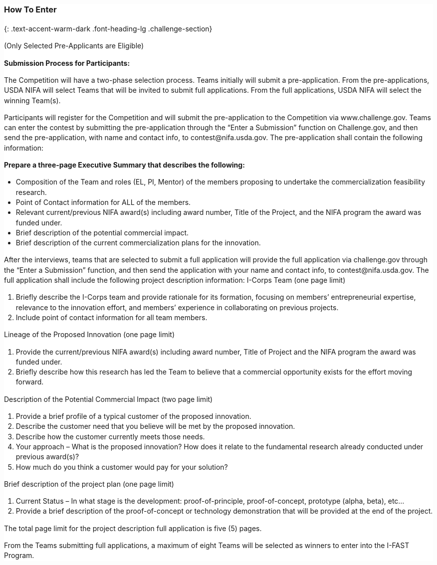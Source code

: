   
  ### How To Enter
  {: .text-accent-warm-dark .font-heading-lg .challenge-section}

  <div class="howtoenter">
    <p>(Only Selected Pre-Applicants are Eligible)</p>
    <p><strong>Submission Process for Participants:</strong></p>
  <p>The Competition will have a two-phase selection process. Teams initially will submit a pre-application. From the pre-applications, USDA NIFA will select Teams that will be invited to submit full applications. From the full applications, USDA NIFA will select the winning Team(s).</p>
  <p>Participants will register for the Competition and will submit the pre-application to the Competition via www.challenge.gov. Teams can enter the contest by submitting the pre-application through the “Enter a Submission” function on Challenge.gov, and then send the pre-application, with name and contact info, to contest@nifa.usda.gov. The pre-application shall contain the following information:</p>
    <p><strong>Prepare a three-page Executive Summary that describes the following:</strong></p>
    <ul>
      <li>Composition of the Team and roles (EL, PI, Mentor) of the members proposing to undertake the commercialization feasibility research.</li>
      <li>Point of Contact information for ALL of the members.</li>
    <li>Relevant current/previous NIFA award(s) including award number, Title of the Project, and the NIFA program the award was funded under.</li>
      <li>Brief description of the potential commercial impact.</li>
      <li>Brief description of the current commercialization plans for the innovation.</li>
    </ul>
    <p>After the interviews, teams that are selected to submit a full application will provide the full application via challenge.gov through the “Enter a Submission” function, and then send the application with your name and contact info, to contest@nifa.usda.gov. The full application shall include the following project description information:
      I-Corps Team (one page limit)</p>
    <ol>
  <li>Briefly describe the I-Corps team and provide rationale for its formation, focusing on members’ entrepreneurial expertise, relevance to the innovation effort, and members’ experience in collaborating on previous projects.</li>
      <li>Include point of contact information for all team members.</li>
    </ol>
    <p>Lineage of the Proposed Innovation (one page limit)</p>
  <ol>
    <li>Provide the current/previous NIFA award(s) including award number, Title of Project and the NIFA program the award was funded under.</li>
    <li>Briefly describe how this research has led the Team to believe that a commercial opportunity exists for the effort moving forward.</li>
    </ol>
    <p>Description of the Potential Commercial Impact (two page limit)</p>
    <ol>
      <li>Provide a brief profile of a typical customer of the proposed innovation.</li>
      <li>Describe the customer need that you believe will be met by the proposed innovation.</li>
      <li>Describe how the customer currently meets those needs.</li>
    <li>Your approach – What is the proposed innovation? How does it relate to the fundamental research already conducted under previous award(s)?</li>
      <li>How much do you think a customer would pay for your solution?</li>
    </ol>
    <p>Brief description of the project plan (one page limit)</p>
  <ol>
    <li>Current Status – In what stage is the development: proof-of-principle, proof-of-concept, prototype (alpha, beta), etc…</li>
    <li>Provide a brief description of the proof-of-concept or technology demonstration that will be provided at the end of the project.</li>
    </ol>
    <p>The total page limit for the project description full application is five (5) pages.</p>
    <p>From the Teams submitting full applications, a maximum of eight Teams will be selected as winners to enter into the I-FAST Program.</p>
    </div>
